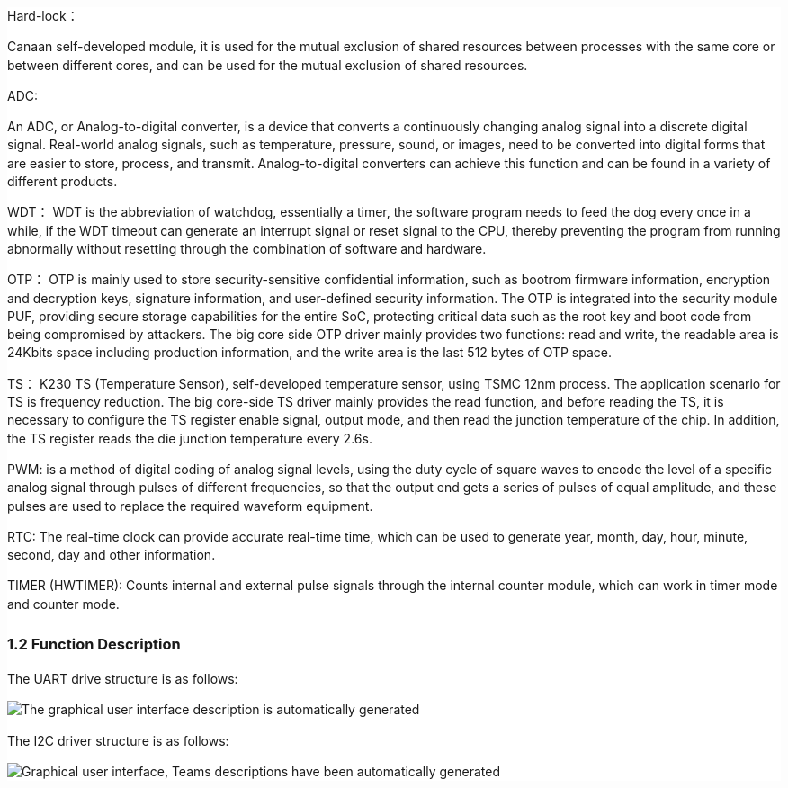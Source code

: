 Hard-lock：

Canaan self-developed module, it is used for the mutual exclusion of shared resources between processes with the same core or between different cores, and can be used for the mutual exclusion of shared resources.

ADC:

An ADC, or Analog-to-digital converter, is a device that converts a continuously changing analog signal into a discrete digital signal. Real-world analog signals, such as temperature, pressure, sound, or images, need to be converted into digital forms that are easier to store, process, and transmit. Analog-to-digital converters can achieve this function and can be found in a variety of different products.

WDT：
WDT is the abbreviation of watchdog, essentially a timer, the software program needs to feed the dog every once in a while, if the WDT timeout can generate an interrupt signal or reset signal to the CPU, thereby preventing the program from running abnormally without resetting through the combination of software and hardware.

OTP：
OTP is mainly used to store security-sensitive confidential information, such as bootrom firmware information, encryption and decryption keys, signature information, and user-defined security information. The OTP is integrated into the security module PUF, providing secure storage capabilities for the entire SoC, protecting critical data such as the root key and boot code from being compromised by attackers. The big core side OTP driver mainly provides two functions: read and write, the readable area is 24Kbits space including production information, and the write area is the last 512 bytes of OTP space.

TS：
K230 TS (Temperature Sensor), self-developed temperature sensor, using TSMC 12nm process. The application scenario for TS is frequency reduction. The big core-side TS driver mainly provides the read function, and before reading the TS, it is necessary to configure the TS register enable signal, output mode, and then read the junction temperature of the chip. In addition, the TS register reads the die junction temperature every 2.6s.

PWM: is a method of digital coding of analog signal levels, using the duty cycle of square waves to encode the level of a specific analog signal through pulses of different frequencies, so that the output end gets a series of pulses of equal amplitude, and these pulses are used to replace the required waveform equipment.

RTC: The real-time clock can provide accurate real-time time, which can be used to generate year, month, day, hour, minute, second, day and other information.

TIMER (HWTIMER): Counts internal and external pulse signals through the internal counter module, which can work in timer mode and counter mode.

### 1.2 Function Description

The UART drive structure is as follows:

![The graphical user interface description is automatically generated](../../../../zh/01_software/board/osdrv/images/4c13711677925f891f88c5f3451b1630.png)

The I2C driver structure is as follows:

![Graphical user interface, Teams descriptions have been automatically generated](../../../../zh/01_software/board/osdrv/images/d57457f620fd3083c6a6da9f4da78a1e.png)
